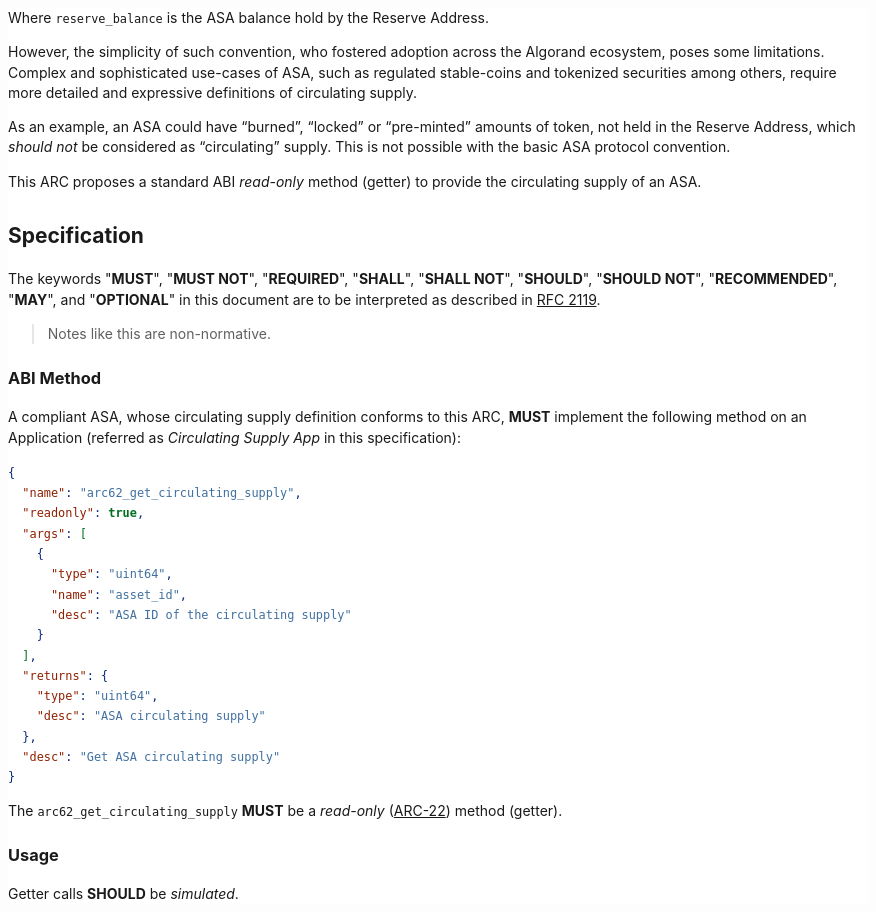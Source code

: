 Where `reserve_balance` is the ASA balance hold by the Reserve Address.

However, the simplicity of such convention, who fostered adoption across the Algorand
ecosystem, poses some limitations. Complex and sophisticated use-cases of ASA, such
as regulated stable-coins and tokenized securities among others, require more
detailed and expressive definitions of circulating supply.

As an example, an ASA could have “burned”, “locked” or “pre-minted” amounts of token,
not held in the Reserve Address, which _should not_ be considered as “circulating”
supply. This is not possible with the basic ASA protocol convention.

This ARC proposes a standard ABI _read-only_ method (getter) to provide the circulating
supply of an ASA.

## Specification

The keywords "**MUST**", "**MUST NOT**", "**REQUIRED**", "**SHALL**", "**SHALL NOT**",
"**SHOULD**", "**SHOULD NOT**", "**RECOMMENDED**", "**MAY**", and "**OPTIONAL**"
in this document are to be interpreted as described in <a href="https://datatracker.ietf.org/doc/html/rfc2119">RFC 2119</a>.

> Notes like this are non-normative.

### ABI Method

A compliant ASA, whose circulating supply definition conforms to this ARC, **MUST**
implement the following method on an Application (referred as _Circulating Supply
App_ in this specification):

```json
{
  "name": "arc62_get_circulating_supply",
  "readonly": true,
  "args": [
    {
      "type": "uint64",
      "name": "asset_id",
      "desc": "ASA ID of the circulating supply"
    }
  ],
  "returns": {
    "type": "uint64",
    "desc": "ASA circulating supply"
  },
  "desc": "Get ASA circulating supply"
}
```

The `arc62_get_circulating_supply` **MUST** be a _read-only_ ([ARC-22](/arc-standards/arc-0022))
method (getter).

### Usage

Getter calls **SHOULD** be _simulated_.
